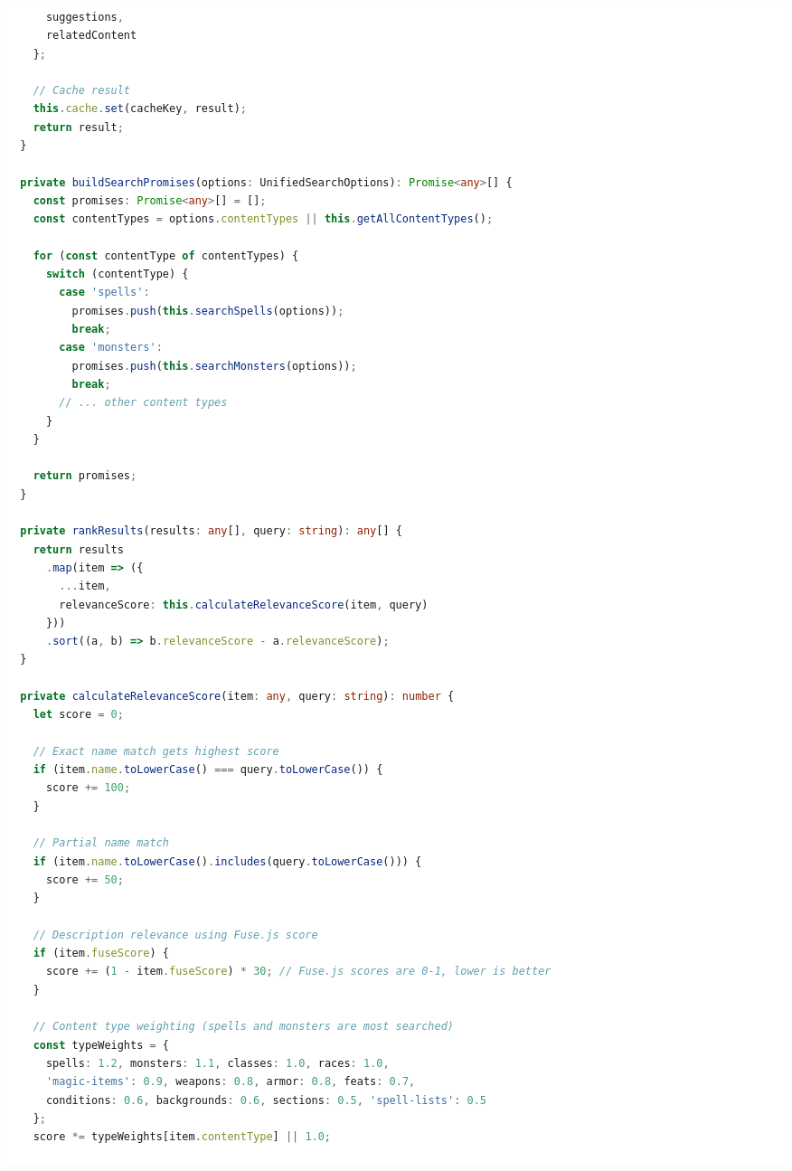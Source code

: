 ```typescript
      suggestions,
      relatedContent
    };
    
    // Cache result
    this.cache.set(cacheKey, result);
    return result;
  }
  
  private buildSearchPromises(options: UnifiedSearchOptions): Promise<any>[] {
    const promises: Promise<any>[] = [];
    const contentTypes = options.contentTypes || this.getAllContentTypes();
    
    for (const contentType of contentTypes) {
      switch (contentType) {
        case 'spells':
          promises.push(this.searchSpells(options));
          break;
        case 'monsters':
          promises.push(this.searchMonsters(options));
          break;
        // ... other content types
      }
    }
    
    return promises;
  }
  
  private rankResults(results: any[], query: string): any[] {
    return results
      .map(item => ({
        ...item,
        relevanceScore: this.calculateRelevanceScore(item, query)
      }))
      .sort((a, b) => b.relevanceScore - a.relevanceScore);
  }
  
  private calculateRelevanceScore(item: any, query: string): number {
    let score = 0;
    
    // Exact name match gets highest score
    if (item.name.toLowerCase() === query.toLowerCase()) {
      score += 100;
    }
    
    // Partial name match
    if (item.name.toLowerCase().includes(query.toLowerCase())) {
      score += 50;
    }
    
    // Description relevance using Fuse.js score
    if (item.fuseScore) {
      score += (1 - item.fuseScore) * 30; // Fuse.js scores are 0-1, lower is better
    }
    
    // Content type weighting (spells and monsters are most searched)
    const typeWeights = {
      spells: 1.2, monsters: 1.1, classes: 1.0, races: 1.0,
      'magic-items': 0.9, weapons: 0.8, armor: 0.8, feats: 0.7,
      conditions: 0.6, backgrounds: 0.6, sections: 0.5, 'spell-lists': 0.5
    };
    score *= typeWeights[item.contentType] || 1.0;
    
```